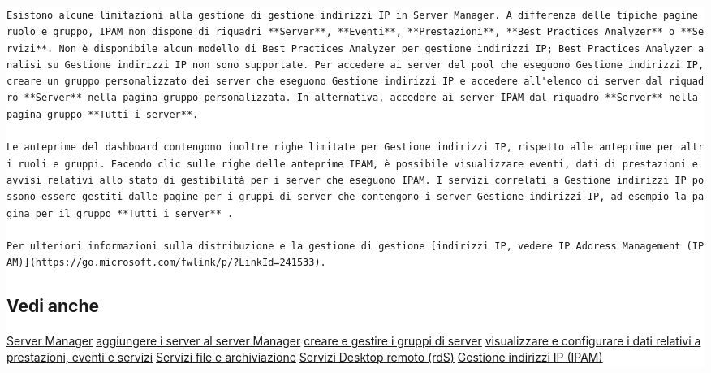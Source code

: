     Esistono alcune limitazioni alla gestione di gestione indirizzi IP in Server Manager. A differenza delle tipiche pagine ruolo e gruppo, IPAM non dispone di riquadri **Server**, **Eventi**, **Prestazioni**, **Best Practices Analyzer** o **Servizi**. Non è disponibile alcun modello di Best Practices Analyzer per gestione indirizzi IP; Best Practices Analyzer analisi su Gestione indirizzi IP non sono supportate. Per accedere ai server del pool che eseguono Gestione indirizzi IP, creare un gruppo personalizzato dei server che eseguono Gestione indirizzi IP e accedere all'elenco di server dal riquadro **Server** nella pagina gruppo personalizzata. In alternativa, accedere ai server IPAM dal riquadro **Server** nella pagina gruppo **Tutti i server**.

    Le anteprime del dashboard contengono inoltre righe limitate per Gestione indirizzi IP, rispetto alle anteprime per altri ruoli e gruppi. Facendo clic sulle righe delle anteprime IPAM, è possibile visualizzare eventi, dati di prestazioni e avvisi relativi allo stato di gestibilità per i server che eseguono IPAM. I servizi correlati a Gestione indirizzi IP possono essere gestiti dalle pagine per i gruppi di server che contengono i server Gestione indirizzi IP, ad esempio la pagina per il gruppo **Tutti i server** .

    Per ulteriori informazioni sulla distribuzione e la gestione di gestione [indirizzi IP, vedere IP Address Management (IPAM)](https://go.microsoft.com/fwlink/p/?LinkId=241533).

## <a name="see-also"></a>Vedi anche
[Server Manager](server-manager.md)
[aggiungere i server al server Manager](add-servers-to-server-manager.md)
[creare e gestire i gruppi di server](create-and-manage-server-groups.md)
[visualizzare e configurare i dati relativi a prestazioni, eventi e servizi](view-and-configure-performance-event-and-service-data.md)
[Servizi file e archiviazione](https://go.microsoft.com/fwlink/p/?LinkId=241530)
[Servizi Desktop remoto (rdS)](https://go.microsoft.com/fwlink/p/?LinkId=241532)
[Gestione indirizzi IP (IPAM)](https://go.microsoft.com/fwlink/p/?LinkId=241533)



